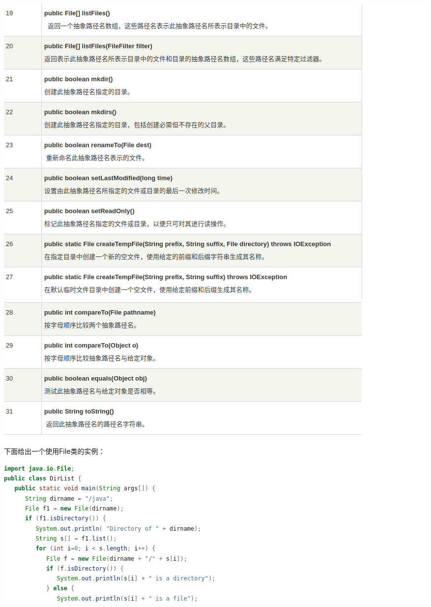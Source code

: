 ![fail](Java学习总结之Java-IO系统/File3.png)
![fail](Java学习总结之Java-IO系统/File4.png)  

下面给出一个使用File类的实例：  
```java
import java.io.File;
public class DirList {
   public static void main(String args[]) {
      String dirname = "/java";
      File f1 = new File(dirname);
      if (f1.isDirectory()) {
         System.out.println( "Directory of " + dirname);
         String s[] = f1.list();
         for (int i=0; i < s.length; i++) {
            File f = new File(dirname + "/" + s[i]);
            if (f.isDirectory()) {
               System.out.println(s[i] + " is a directory");
            } else {
               System.out.println(s[i] + " is a file");
```